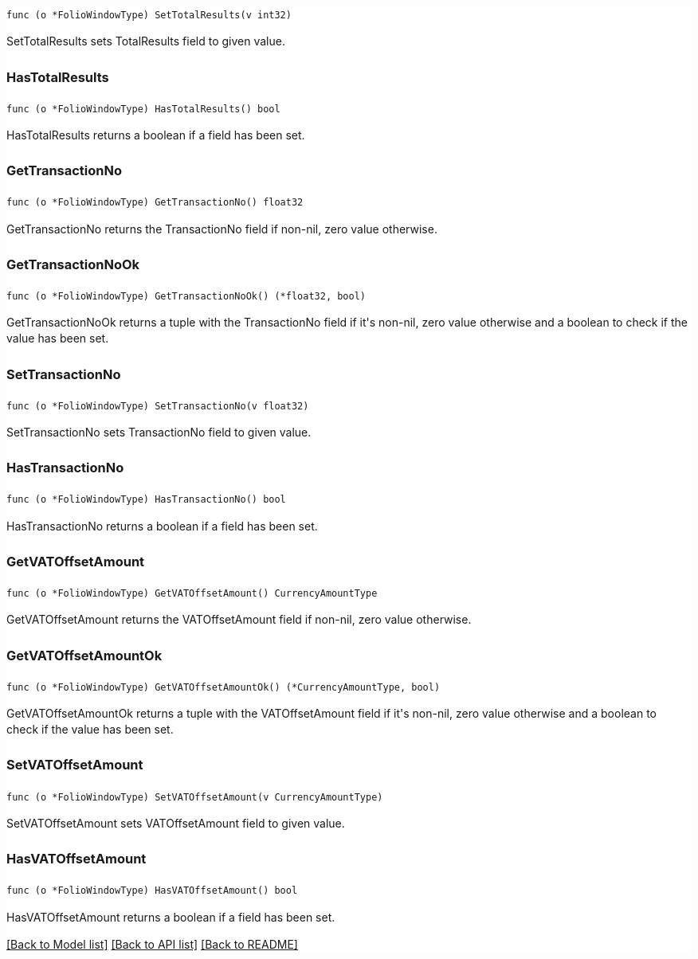 `func (o *FolioWindowType) SetTotalResults(v int32)`

SetTotalResults sets TotalResults field to given value.

### HasTotalResults

`func (o *FolioWindowType) HasTotalResults() bool`

HasTotalResults returns a boolean if a field has been set.

### GetTransactionNo

`func (o *FolioWindowType) GetTransactionNo() float32`

GetTransactionNo returns the TransactionNo field if non-nil, zero value otherwise.

### GetTransactionNoOk

`func (o *FolioWindowType) GetTransactionNoOk() (*float32, bool)`

GetTransactionNoOk returns a tuple with the TransactionNo field if it's non-nil, zero value otherwise
and a boolean to check if the value has been set.

### SetTransactionNo

`func (o *FolioWindowType) SetTransactionNo(v float32)`

SetTransactionNo sets TransactionNo field to given value.

### HasTransactionNo

`func (o *FolioWindowType) HasTransactionNo() bool`

HasTransactionNo returns a boolean if a field has been set.

### GetVATOffsetAmount

`func (o *FolioWindowType) GetVATOffsetAmount() CurrencyAmountType`

GetVATOffsetAmount returns the VATOffsetAmount field if non-nil, zero value otherwise.

### GetVATOffsetAmountOk

`func (o *FolioWindowType) GetVATOffsetAmountOk() (*CurrencyAmountType, bool)`

GetVATOffsetAmountOk returns a tuple with the VATOffsetAmount field if it's non-nil, zero value otherwise
and a boolean to check if the value has been set.

### SetVATOffsetAmount

`func (o *FolioWindowType) SetVATOffsetAmount(v CurrencyAmountType)`

SetVATOffsetAmount sets VATOffsetAmount field to given value.

### HasVATOffsetAmount

`func (o *FolioWindowType) HasVATOffsetAmount() bool`

HasVATOffsetAmount returns a boolean if a field has been set.


[[Back to Model list]](../README.md#documentation-for-models) [[Back to API list]](../README.md#documentation-for-api-endpoints) [[Back to README]](../README.md)


